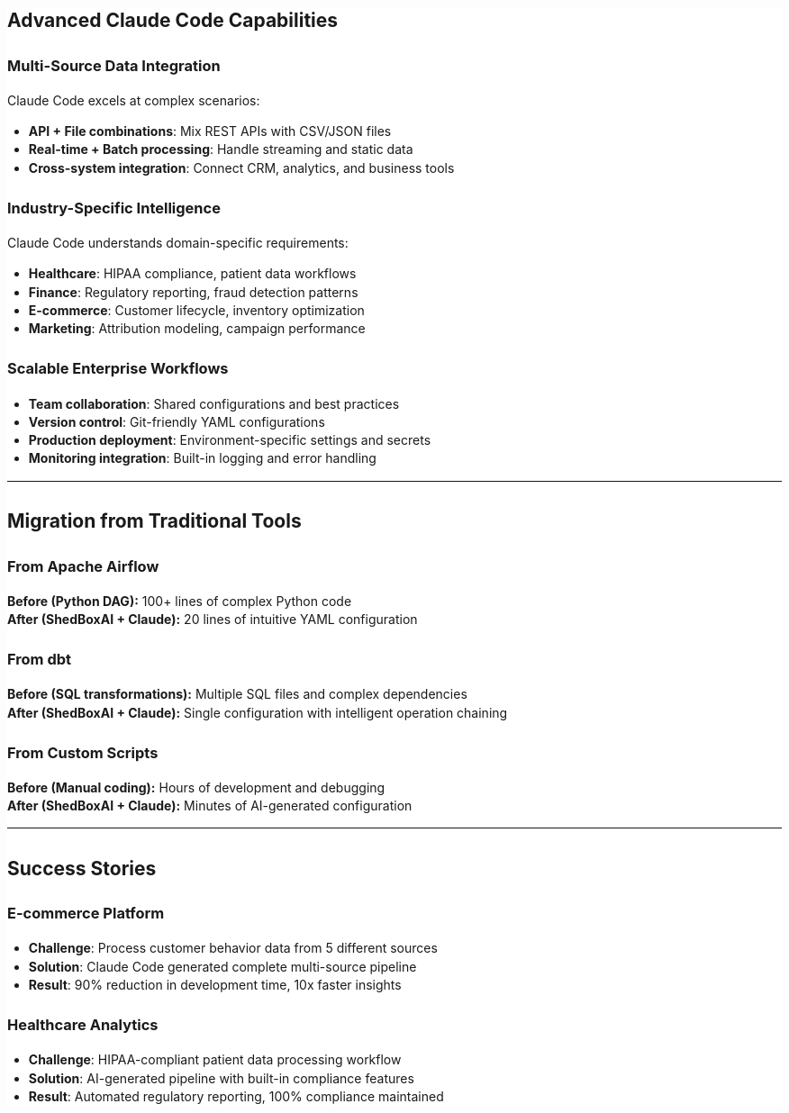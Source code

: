 
## Advanced Claude Code Capabilities

### Multi-Source Data Integration
Claude Code excels at complex scenarios:
- **API + File combinations**: Mix REST APIs with CSV/JSON files
- **Real-time + Batch processing**: Handle streaming and static data
- **Cross-system integration**: Connect CRM, analytics, and business tools

### Industry-Specific Intelligence  
Claude Code understands domain-specific requirements:
- **Healthcare**: HIPAA compliance, patient data workflows
- **Finance**: Regulatory reporting, fraud detection patterns  
- **E-commerce**: Customer lifecycle, inventory optimization
- **Marketing**: Attribution modeling, campaign performance

### Scalable Enterprise Workflows
- **Team collaboration**: Shared configurations and best practices
- **Version control**: Git-friendly YAML configurations
- **Production deployment**: Environment-specific settings and secrets
- **Monitoring integration**: Built-in logging and error handling

---

## Migration from Traditional Tools

### From Apache Airflow
**Before (Python DAG):** 100+ lines of complex Python code  
**After (ShedBoxAI + Claude):** 20 lines of intuitive YAML configuration

### From dbt  
**Before (SQL transformations):** Multiple SQL files and complex dependencies  
**After (ShedBoxAI + Claude):** Single configuration with intelligent operation chaining

### From Custom Scripts
**Before (Manual coding):** Hours of development and debugging  
**After (ShedBoxAI + Claude):** Minutes of AI-generated configuration

---

## Success Stories

### E-commerce Platform
- **Challenge**: Process customer behavior data from 5 different sources
- **Solution**: Claude Code generated complete multi-source pipeline  
- **Result**: 90% reduction in development time, 10x faster insights

### Healthcare Analytics
- **Challenge**: HIPAA-compliant patient data processing workflow
- **Solution**: AI-generated pipeline with built-in compliance features
- **Result**: Automated regulatory reporting, 100% compliance maintained
